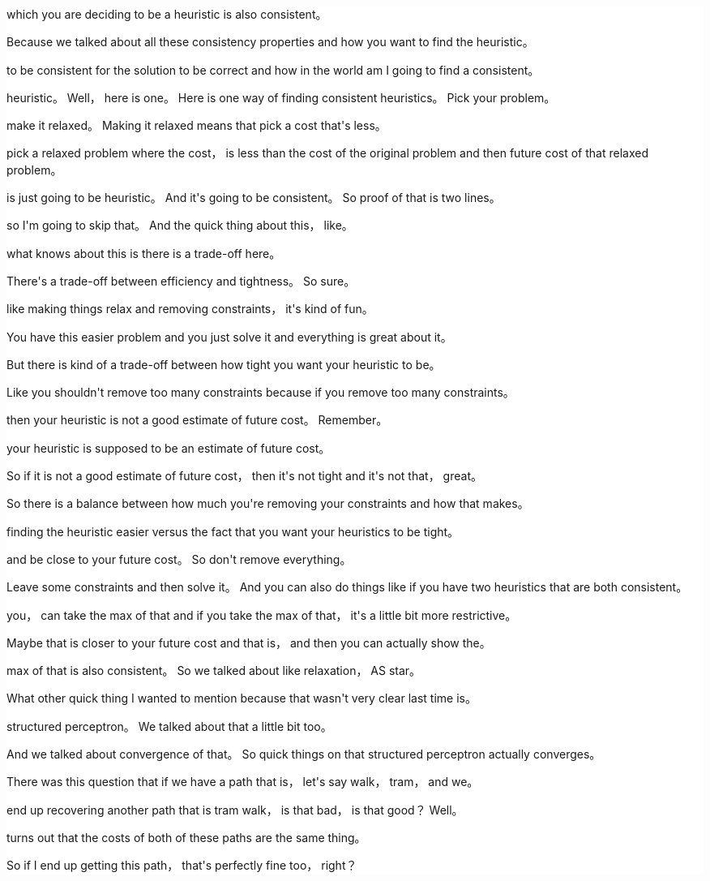  which you are deciding to be a heuristic is also consistent。

 Because we talked about all these consistency properties and how you want to find the heuristic。

 to be consistent for the solution to be correct and how in the world am I going to find a consistent。

 heuristic。 Well， here is one。 Here is one way of finding consistent heuristics。 Pick your problem。

 make it relaxed。 Making it relaxed means that pick a cost that's less。

 pick a relaxed problem where the cost， is less than the cost of the original problem and then future cost of that relaxed problem。

 is just going to be heuristic。 And it's going to be consistent。 So proof of that is two lines。

 so I'm going to skip that。 And the quick thing about this， like。

 what knows about this is there is a trade-off here。

 There's a trade-off between efficiency and tightness。 So sure。

 like making things relax and removing constraints， it's kind of fun。

 You have this easier problem and you just solve it and everything is great about it。

 But there is kind of a trade-off between how tight you want your heuristic to be。

 Like you shouldn't remove too many constraints because if you remove too many constraints。

 then your heuristic is not a good estimate of future cost。 Remember。

 your heuristic is supposed to be an estimate of future cost。

 So if it is not a good estimate of future cost， then it's not tight and it's not that， great。

 So there is a balance between how much you're removing your constraints and how that makes。

 finding the heuristic easier versus the fact that you want your heuristics to be tight。

 and be close to your future cost。 So don't remove everything。

 Leave some constraints and then solve it。 And you can also do things like if you have two heuristics that are both consistent。

 you， can take the max of that and if you take the max of that， it's a little bit more restrictive。

 Maybe that is closer to your future cost and that is， and then you can actually show the。

 max of that is also consistent。 So we talked about like relaxation， AS star。

 What other quick thing I wanted to mention because that wasn't very clear last time is。

 structured perceptron。 We talked about that a little bit too。

 And we talked about convergence of that。 So quick things on that structured perceptron actually converges。

 There was this question that if we have a path that is， let's say walk， tram， and we。

 end up recovering another path that is tram walk， is that bad， is that good？ Well。

 turns out that the costs of both of these paths are the same thing。

 So if I end up getting this path， that's perfectly fine too， right？
